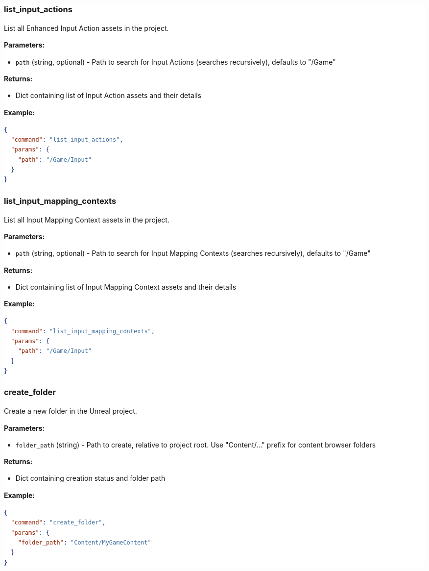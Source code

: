 ### list_input_actions

List all Enhanced Input Action assets in the project.

**Parameters:**
- `path` (string, optional) - Path to search for Input Actions (searches recursively), defaults to "/Game"

**Returns:**
- Dict containing list of Input Action assets and their details

**Example:**
```json
{
  "command": "list_input_actions",
  "params": {
    "path": "/Game/Input"
  }
}
```

### list_input_mapping_contexts

List all Input Mapping Context assets in the project.

**Parameters:**
- `path` (string, optional) - Path to search for Input Mapping Contexts (searches recursively), defaults to "/Game"

**Returns:**
- Dict containing list of Input Mapping Context assets and their details

**Example:**
```json
{
  "command": "list_input_mapping_contexts",
  "params": {
    "path": "/Game/Input"
  }
}
```

### create_folder

Create a new folder in the Unreal project.

**Parameters:**
- `folder_path` (string) - Path to create, relative to project root. Use "Content/..." prefix for content browser folders

**Returns:**
- Dict containing creation status and folder path

**Example:**
```json
{
  "command": "create_folder",
  "params": {
    "folder_path": "Content/MyGameContent"
  }
}
```
